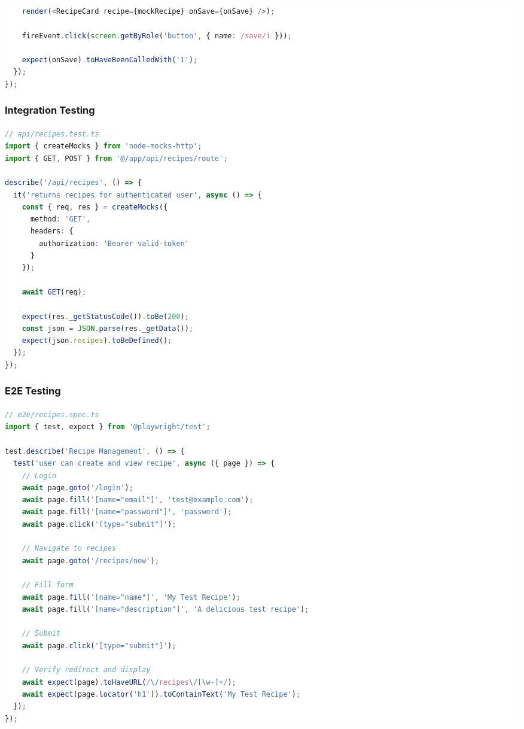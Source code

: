 ```typescript
    render(<RecipeCard recipe={mockRecipe} onSave={onSave} />);
    
    fireEvent.click(screen.getByRole('button', { name: /save/i }));
    
    expect(onSave).toHaveBeenCalledWith('1');
  });
});
```

### Integration Testing

```typescript
// api/recipes.test.ts
import { createMocks } from 'node-mocks-http';
import { GET, POST } from '@/app/api/recipes/route';

describe('/api/recipes', () => {
  it('returns recipes for authenticated user', async () => {
    const { req, res } = createMocks({
      method: 'GET',
      headers: {
        authorization: 'Bearer valid-token'
      }
    });
    
    await GET(req);
    
    expect(res._getStatusCode()).toBe(200);
    const json = JSON.parse(res._getData());
    expect(json.recipes).toBeDefined();
  });
});
```

### E2E Testing

```typescript
// e2e/recipes.spec.ts
import { test, expect } from '@playwright/test';

test.describe('Recipe Management', () => {
  test('user can create and view recipe', async ({ page }) => {
    // Login
    await page.goto('/login');
    await page.fill('[name="email"]', 'test@example.com');
    await page.fill('[name="password"]', 'password');
    await page.click('[type="submit"]');
    
    // Navigate to recipes
    await page.goto('/recipes/new');
    
    // Fill form
    await page.fill('[name="name"]', 'My Test Recipe');
    await page.fill('[name="description"]', 'A delicious test recipe');
    
    // Submit
    await page.click('[type="submit"]');
    
    // Verify redirect and display
    await expect(page).toHaveURL(/\/recipes\/[\w-]+/);
    await expect(page.locator('h1')).toContainText('My Test Recipe');
  });
});
```

